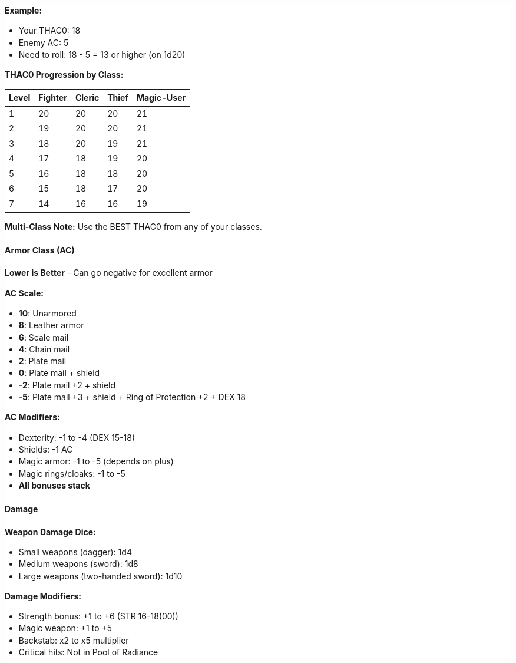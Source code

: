 **Example:**
- Your THAC0: 18
- Enemy AC: 5
- Need to roll: 18 - 5 = 13 or higher (on 1d20)

**THAC0 Progression by Class:**

| Level | Fighter | Cleric | Thief | Magic-User |
|-------|---------|--------|-------|------------|
| 1     | 20      | 20     | 20    | 21         |
| 2     | 19      | 20     | 20    | 21         |
| 3     | 18      | 20     | 19    | 21         |
| 4     | 17      | 18     | 19    | 20         |
| 5     | 16      | 18     | 18    | 20         |
| 6     | 15      | 18     | 17    | 20         |
| 7     | 14      | 16     | 16    | 19         |

**Multi-Class Note:** Use the BEST THAC0 from any of your classes.

#### Armor Class (AC)
**Lower is Better** - Can go negative for excellent armor

**AC Scale:**
- **10**: Unarmored
- **8**: Leather armor
- **6**: Scale mail
- **4**: Chain mail
- **2**: Plate mail
- **0**: Plate mail + shield
- **-2**: Plate mail +2 + shield
- **-5**: Plate mail +3 + shield + Ring of Protection +2 + DEX 18

**AC Modifiers:**
- Dexterity: -1 to -4 (DEX 15-18)
- Shields: -1 AC
- Magic armor: -1 to -5 (depends on plus)
- Magic rings/cloaks: -1 to -5
- **All bonuses stack**

#### Damage
**Weapon Damage Dice:**
- Small weapons (dagger): 1d4
- Medium weapons (sword): 1d8
- Large weapons (two-handed sword): 1d10

**Damage Modifiers:**
- Strength bonus: +1 to +6 (STR 16-18(00))
- Magic weapon: +1 to +5
- Backstab: x2 to x5 multiplier
- Critical hits: Not in Pool of Radiance
